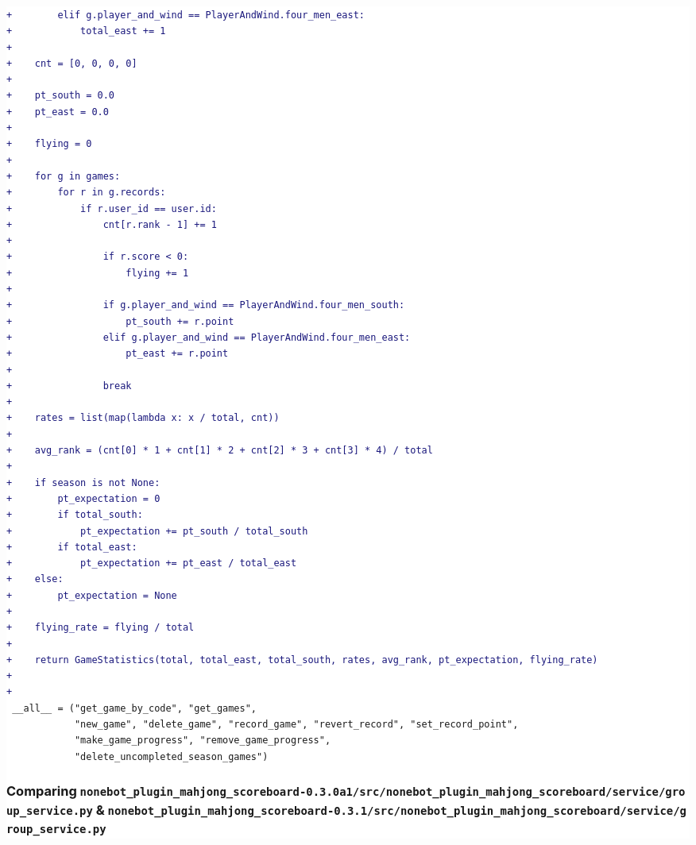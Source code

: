 ```diff
+        elif g.player_and_wind == PlayerAndWind.four_men_east:
+            total_east += 1
+
+    cnt = [0, 0, 0, 0]
+
+    pt_south = 0.0
+    pt_east = 0.0
+
+    flying = 0
+
+    for g in games:
+        for r in g.records:
+            if r.user_id == user.id:
+                cnt[r.rank - 1] += 1
+
+                if r.score < 0:
+                    flying += 1
+
+                if g.player_and_wind == PlayerAndWind.four_men_south:
+                    pt_south += r.point
+                elif g.player_and_wind == PlayerAndWind.four_men_east:
+                    pt_east += r.point
+
+                break
+
+    rates = list(map(lambda x: x / total, cnt))
+
+    avg_rank = (cnt[0] * 1 + cnt[1] * 2 + cnt[2] * 3 + cnt[3] * 4) / total
+
+    if season is not None:
+        pt_expectation = 0
+        if total_south:
+            pt_expectation += pt_south / total_south
+        if total_east:
+            pt_expectation += pt_east / total_east
+    else:
+        pt_expectation = None
+
+    flying_rate = flying / total
+
+    return GameStatistics(total, total_east, total_south, rates, avg_rank, pt_expectation, flying_rate)
+
+
 __all__ = ("get_game_by_code", "get_games",
            "new_game", "delete_game", "record_game", "revert_record", "set_record_point",
            "make_game_progress", "remove_game_progress",
            "delete_uncompleted_season_games")
```

### Comparing `nonebot_plugin_mahjong_scoreboard-0.3.0a1/src/nonebot_plugin_mahjong_scoreboard/service/group_service.py` & `nonebot_plugin_mahjong_scoreboard-0.3.1/src/nonebot_plugin_mahjong_scoreboard/service/group_service.py`
